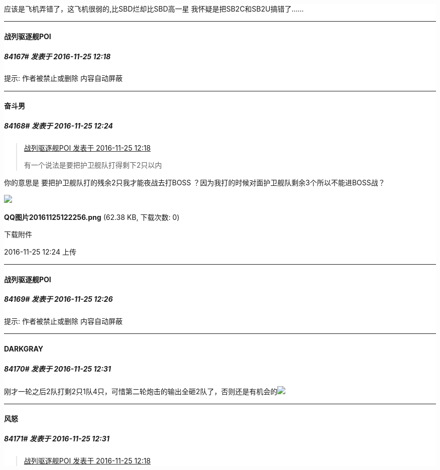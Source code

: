 应该是飞机弄错了，这飞机很弱的,比SBD烂却比SBD高一星</blockquote>
我怀疑是把SB2C和SB2U搞错了……


-----

####  战列驱逐舰POI  
##### 84167#       发表于 2016-11-25 12:18

提示: 作者被禁止或删除 内容自动屏蔽


-----

####  奋斗男  
##### 84168#       发表于 2016-11-25 12:24


<blockquote><a href="httphttps://bbs.saraba1st.com/2b/forum.php?mod=redirect&amp;goto=findpost&amp;pid=34287347&amp;ptid=930880" target="_blank">战列驱逐舰POI 发表于 2016-11-25 12:18</a>

有一个说法是要把护卫舰队打得剩下2只以内</blockquote>
你的意思是 要把护卫舰队打的残余2只我才能夜战去打BOSS ？因为我打的时候对面护卫舰队剩余3个所以不能进BOSS战？


<img src="http://img.saraba1st.com/forum/201611/25/122411puvydssgssjgnjvn.png" referrerpolicy="no-referrer">


<strong>QQ图片20161125122256.png</strong> (62.38 KB, 下载次数: 0)

下载附件

2016-11-25 12:24 上传


-----

####  战列驱逐舰POI  
##### 84169#       发表于 2016-11-25 12:26

提示: 作者被禁止或删除 内容自动屏蔽


-----

####  DARKGRAY  
##### 84170#       发表于 2016-11-25 12:31


刚才一轮之后2队打剩2只1队4只，可惜第二轮炮击的输出全砸2队了，否则还是有机会的<img src="https://static.saraba1st.com/image/smiley/face/35.gif" referrerpolicy="no-referrer">


-----

####  风怒  
##### 84171#       发表于 2016-11-25 12:31


<blockquote><a href="httphttps://bbs.saraba1st.com/2b/forum.php?mod=redirect&amp;goto=findpost&amp;pid=34287347&amp;ptid=930880" target="_blank">战列驱逐舰POI 发表于 2016-11-25 12:18</a>
